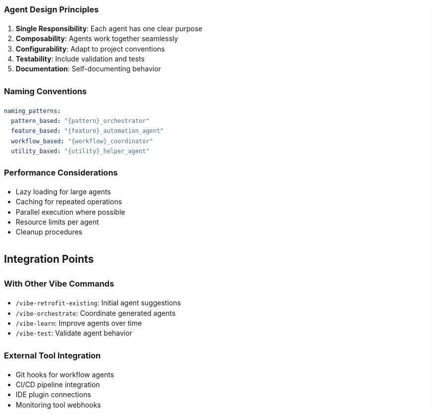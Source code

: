 ### Agent Design Principles
1. **Single Responsibility**: Each agent has one clear purpose
2. **Composability**: Agents work together seamlessly
3. **Configurability**: Adapt to project conventions
4. **Testability**: Include validation and tests
5. **Documentation**: Self-documenting behavior

### Naming Conventions
```yaml
naming_patterns:
  pattern_based: "{pattern}_orchestrator"
  feature_based: "{feature}_automation_agent"
  workflow_based: "{workflow}_coordinator"
  utility_based: "{utility}_helper_agent"
```

### Performance Considerations
- Lazy loading for large agents
- Caching for repeated operations
- Parallel execution where possible
- Resource limits per agent
- Cleanup procedures

## Integration Points

### With Other Vibe Commands
- `/vibe-retrofit-existing`: Initial agent suggestions
- `/vibe-orchestrate`: Coordinate generated agents
- `/vibe-learn`: Improve agents over time
- `/vibe-test`: Validate agent behavior

### External Tool Integration
- Git hooks for workflow agents
- CI/CD pipeline integration
- IDE plugin connections
- Monitoring tool webhooks